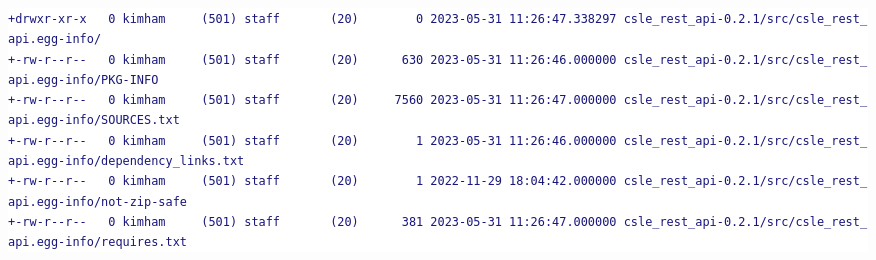```diff
+drwxr-xr-x   0 kimham     (501) staff       (20)        0 2023-05-31 11:26:47.338297 csle_rest_api-0.2.1/src/csle_rest_api.egg-info/
+-rw-r--r--   0 kimham     (501) staff       (20)      630 2023-05-31 11:26:46.000000 csle_rest_api-0.2.1/src/csle_rest_api.egg-info/PKG-INFO
+-rw-r--r--   0 kimham     (501) staff       (20)     7560 2023-05-31 11:26:47.000000 csle_rest_api-0.2.1/src/csle_rest_api.egg-info/SOURCES.txt
+-rw-r--r--   0 kimham     (501) staff       (20)        1 2023-05-31 11:26:46.000000 csle_rest_api-0.2.1/src/csle_rest_api.egg-info/dependency_links.txt
+-rw-r--r--   0 kimham     (501) staff       (20)        1 2022-11-29 18:04:42.000000 csle_rest_api-0.2.1/src/csle_rest_api.egg-info/not-zip-safe
+-rw-r--r--   0 kimham     (501) staff       (20)      381 2023-05-31 11:26:47.000000 csle_rest_api-0.2.1/src/csle_rest_api.egg-info/requires.txt

